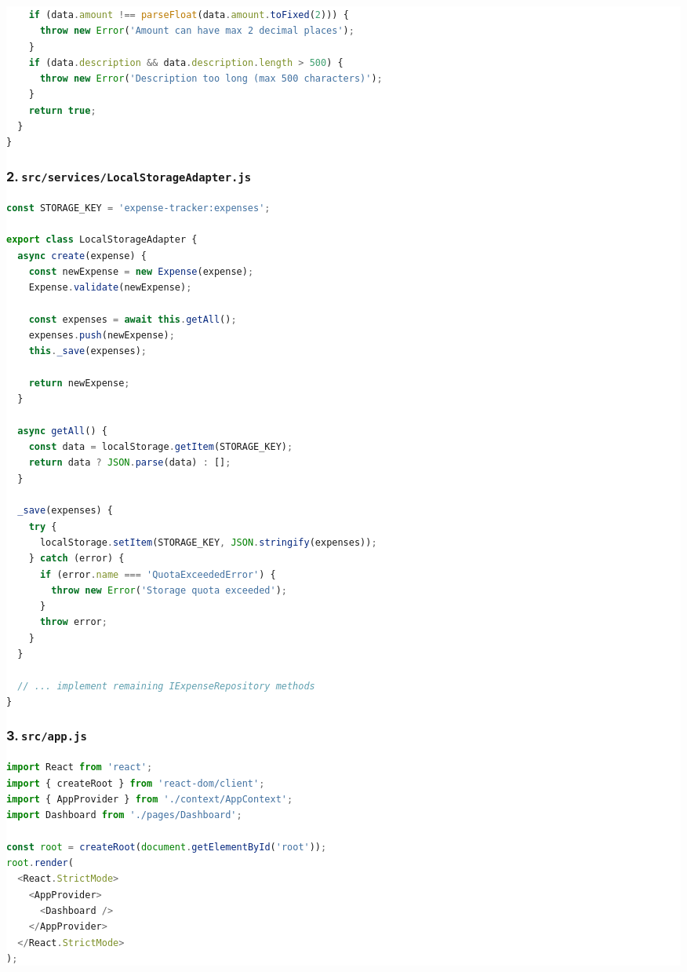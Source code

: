 ```javascript
    if (data.amount !== parseFloat(data.amount.toFixed(2))) {
      throw new Error('Amount can have max 2 decimal places');
    }
    if (data.description && data.description.length > 500) {
      throw new Error('Description too long (max 500 characters)');
    }
    return true;
  }
}
```

### 2. `src/services/LocalStorageAdapter.js`
```javascript
const STORAGE_KEY = 'expense-tracker:expenses';

export class LocalStorageAdapter {
  async create(expense) {
    const newExpense = new Expense(expense);
    Expense.validate(newExpense);

    const expenses = await this.getAll();
    expenses.push(newExpense);
    this._save(expenses);

    return newExpense;
  }

  async getAll() {
    const data = localStorage.getItem(STORAGE_KEY);
    return data ? JSON.parse(data) : [];
  }

  _save(expenses) {
    try {
      localStorage.setItem(STORAGE_KEY, JSON.stringify(expenses));
    } catch (error) {
      if (error.name === 'QuotaExceededError') {
        throw new Error('Storage quota exceeded');
      }
      throw error;
    }
  }

  // ... implement remaining IExpenseRepository methods
}
```

### 3. `src/app.js`
```javascript
import React from 'react';
import { createRoot } from 'react-dom/client';
import { AppProvider } from './context/AppContext';
import Dashboard from './pages/Dashboard';

const root = createRoot(document.getElementById('root'));
root.render(
  <React.StrictMode>
    <AppProvider>
      <Dashboard />
    </AppProvider>
  </React.StrictMode>
);
```
